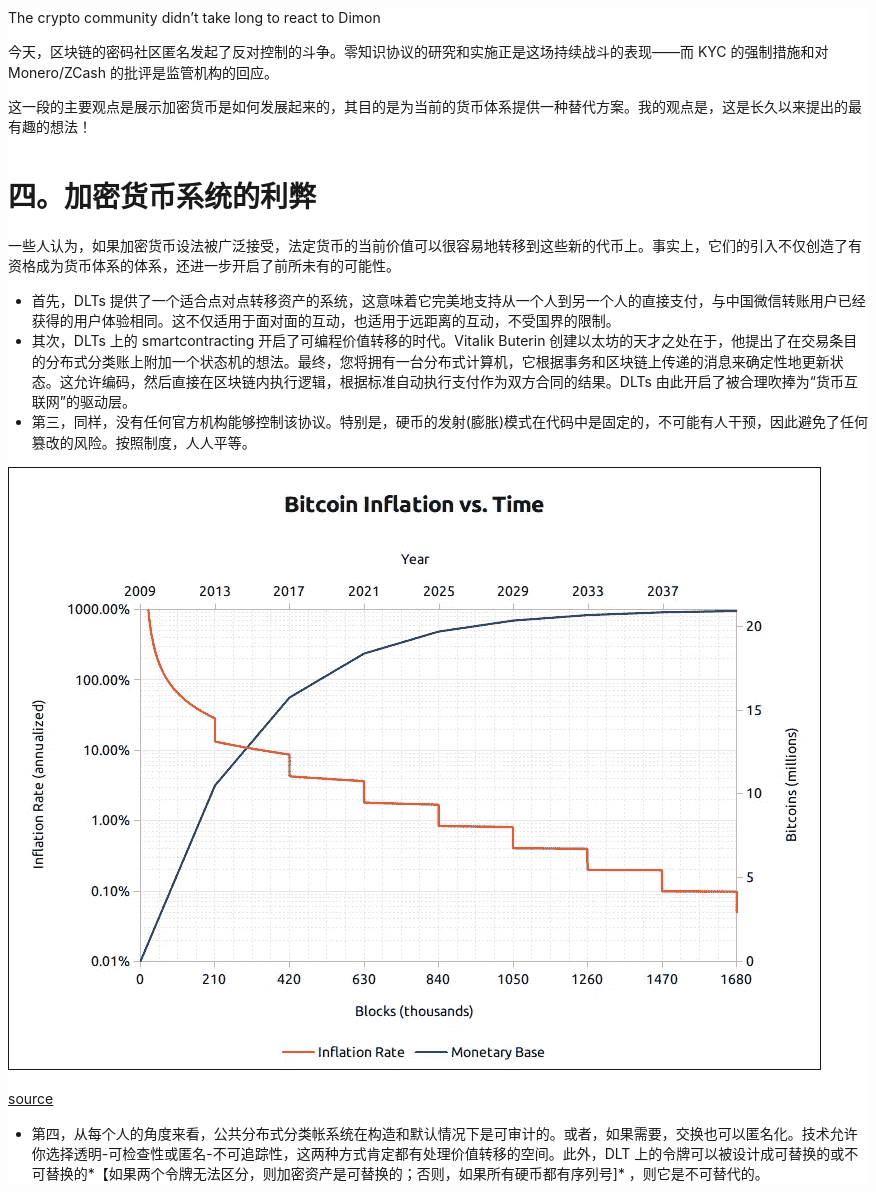The crypto community didn’t take long to react to Dimon

今天，区块链的密码社区匿名发起了反对控制的斗争。零知识协议的研究和实施正是这场持续战斗的表现——而 KYC 的强制措施和对 Monero/ZCash 的批评是监管机构的回应。

这一段的主要观点是展示加密货币是如何发展起来的，其目的是为当前的货币体系提供一种替代方案。我的观点是，这是长久以来提出的最有趣的想法！

# 四。**加密货币系统的利弊**

一些人认为，如果加密货币设法被广泛接受，法定货币的当前价值可以很容易地转移到这些新的代币上。事实上，它们的引入不仅创造了有资格成为货币体系的体系，还进一步开启了前所未有的可能性。

*   首先，DLTs 提供了一个适合点对点转移资产的系统，这意味着它完美地支持从一个人到另一个人的直接支付，与中国微信转账用户已经获得的用户体验相同。这不仅适用于面对面的互动，也适用于远距离的互动，不受国界的限制。
*   其次，DLTs 上的 smartcontracting 开启了可编程价值转移的时代。Vitalik Buterin 创建以太坊的天才之处在于，他提出了在交易条目的分布式分类账上附加一个状态机的想法。最终，您将拥有一台分布式计算机，它根据事务和区块链上传递的消息来确定性地更新状态。这允许编码，然后直接在区块链内执行逻辑，根据标准自动执行支付作为双方合同的结果。DLTs 由此开启了被合理吹捧为“货币互联网”的驱动层。
*   第三，同样，没有任何官方机构能够控制该协议。特别是，硬币的发射(膨胀)模式在代码中是固定的，不可能有人干预，因此避免了任何篡改的风险。按照制度，人人平等。

![](img/7101ab98a629f8695c19347763c6e5d2.png)

[source](http://startusingbitcoin.com/blog/1-what-is-bitcoin/)

*   第四，从每个人的角度来看，公共分布式分类帐系统在构造和默认情况下是可审计的。或者，如果需要，交换也可以匿名化。技术允许你选择透明-可检查性或匿名-不可追踪性，这两种方式肯定都有处理价值转移的空间。此外，DLT 上的令牌可以被设计成可替换的或不可替换的*【如果两个令牌无法区分，则加密资产是可替换的；否则，如果所有硬币都有序列号]* ，则它是不可替代的。
